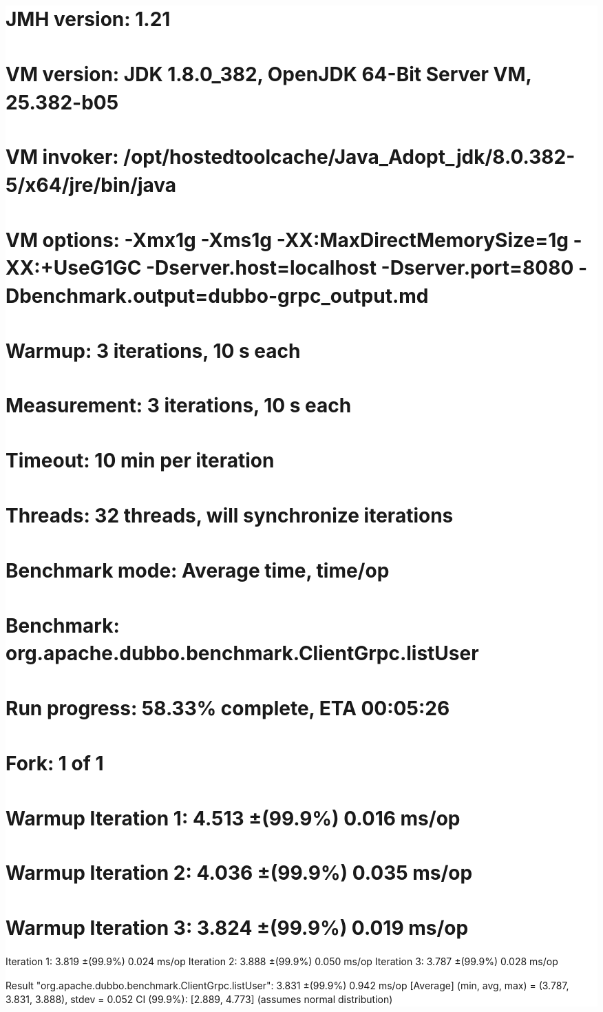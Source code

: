 
# JMH version: 1.21
# VM version: JDK 1.8.0_382, OpenJDK 64-Bit Server VM, 25.382-b05
# VM invoker: /opt/hostedtoolcache/Java_Adopt_jdk/8.0.382-5/x64/jre/bin/java
# VM options: -Xmx1g -Xms1g -XX:MaxDirectMemorySize=1g -XX:+UseG1GC -Dserver.host=localhost -Dserver.port=8080 -Dbenchmark.output=dubbo-grpc_output.md
# Warmup: 3 iterations, 10 s each
# Measurement: 3 iterations, 10 s each
# Timeout: 10 min per iteration
# Threads: 32 threads, will synchronize iterations
# Benchmark mode: Average time, time/op
# Benchmark: org.apache.dubbo.benchmark.ClientGrpc.listUser

# Run progress: 58.33% complete, ETA 00:05:26
# Fork: 1 of 1
# Warmup Iteration   1: 4.513 ±(99.9%) 0.016 ms/op
# Warmup Iteration   2: 4.036 ±(99.9%) 0.035 ms/op
# Warmup Iteration   3: 3.824 ±(99.9%) 0.019 ms/op
Iteration   1: 3.819 ±(99.9%) 0.024 ms/op
Iteration   2: 3.888 ±(99.9%) 0.050 ms/op
Iteration   3: 3.787 ±(99.9%) 0.028 ms/op


Result "org.apache.dubbo.benchmark.ClientGrpc.listUser":
  3.831 ±(99.9%) 0.942 ms/op [Average]
  (min, avg, max) = (3.787, 3.831, 3.888), stdev = 0.052
  CI (99.9%): [2.889, 4.773] (assumes normal distribution)
